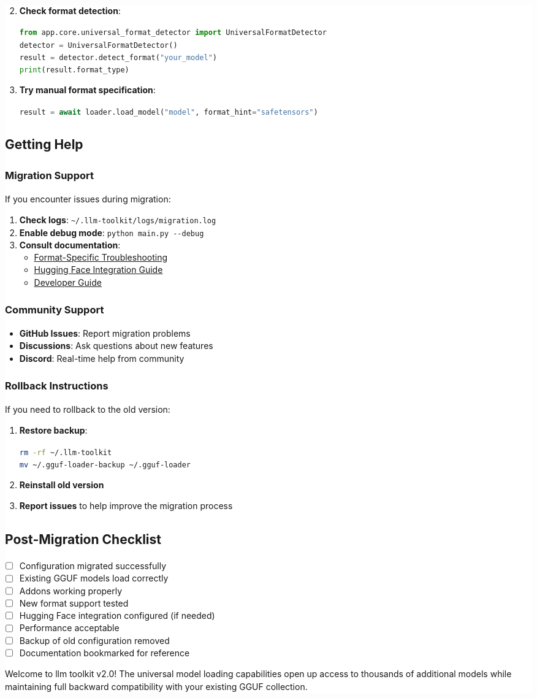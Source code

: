2. **Check format detection**:
   ```python
   from app.core.universal_format_detector import UniversalFormatDetector
   detector = UniversalFormatDetector()
   result = detector.detect_format("your_model")
   print(result.format_type)
   ```

3. **Try manual format specification**:
   ```python
   result = await loader.load_model("model", format_hint="safetensors")
   ```

## Getting Help

### Migration Support

If you encounter issues during migration:

1. **Check logs**: `~/.llm-toolkit/logs/migration.log`
2. **Enable debug mode**: `python main.py --debug`
3. **Consult documentation**:
   - [Format-Specific Troubleshooting](format_troubleshooting.md)
   - [Hugging Face Integration Guide](huggingface_guide.md)
   - [Developer Guide](developer_guide_multiformat.md)

### Community Support

- **GitHub Issues**: Report migration problems
- **Discussions**: Ask questions about new features
- **Discord**: Real-time help from community

### Rollback Instructions

If you need to rollback to the old version:

1. **Restore backup**:
   ```bash
   rm -rf ~/.llm-toolkit
   mv ~/.gguf-loader-backup ~/.gguf-loader
   ```

2. **Reinstall old version**
3. **Report issues** to help improve the migration process

## Post-Migration Checklist

- [ ] Configuration migrated successfully
- [ ] Existing GGUF models load correctly
- [ ] Addons working properly
- [ ] New format support tested
- [ ] Hugging Face integration configured (if needed)
- [ ] Performance acceptable
- [ ] Backup of old configuration removed
- [ ] Documentation bookmarked for reference

Welcome to llm toolkit v2.0! The universal model loading capabilities open up access to thousands of additional models while maintaining full backward compatibility with your existing GGUF collection.